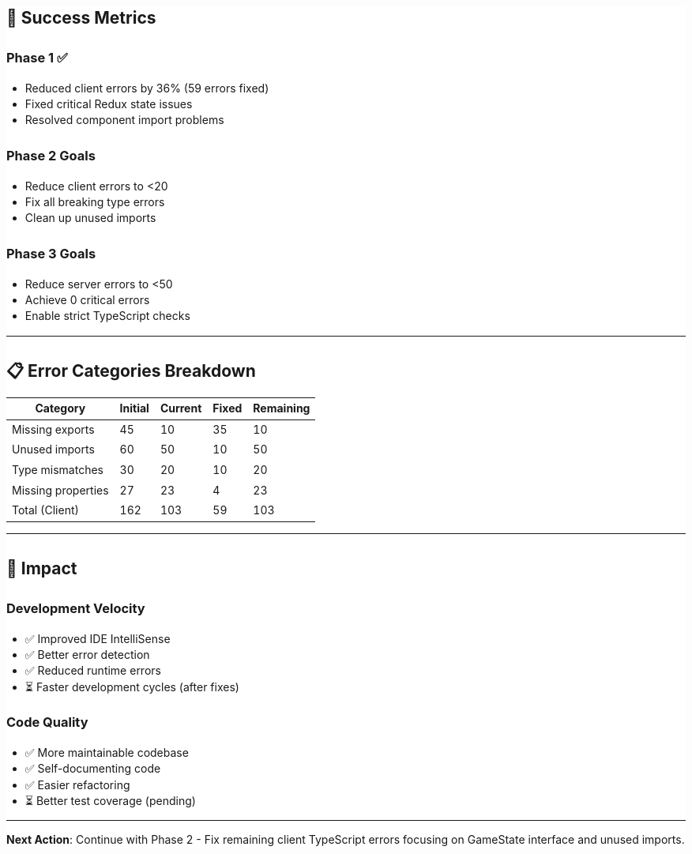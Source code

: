 ## 🎯 Success Metrics

### Phase 1 ✅
- Reduced client errors by 36% (59 errors fixed)
- Fixed critical Redux state issues
- Resolved component import problems

### Phase 2 Goals
- Reduce client errors to <20
- Fix all breaking type errors
- Clean up unused imports

### Phase 3 Goals
- Reduce server errors to <50
- Achieve 0 critical errors
- Enable strict TypeScript checks

---

## 📋 Error Categories Breakdown

| Category | Initial | Current | Fixed | Remaining |
|----------|---------|---------|-------|-----------|
| Missing exports | 45 | 10 | 35 | 10 |
| Unused imports | 60 | 50 | 10 | 50 |
| Type mismatches | 30 | 20 | 10 | 20 |
| Missing properties | 27 | 23 | 4 | 23 |
| Total (Client) | 162 | 103 | 59 | 103 |

---

## 🚀 Impact

### Development Velocity
- ✅ Improved IDE IntelliSense
- ✅ Better error detection
- ✅ Reduced runtime errors
- ⏳ Faster development cycles (after fixes)

### Code Quality
- ✅ More maintainable codebase
- ✅ Self-documenting code
- ✅ Easier refactoring
- ⏳ Better test coverage (pending)

---

**Next Action**: Continue with Phase 2 - Fix remaining client TypeScript errors focusing on GameState interface and unused imports.
